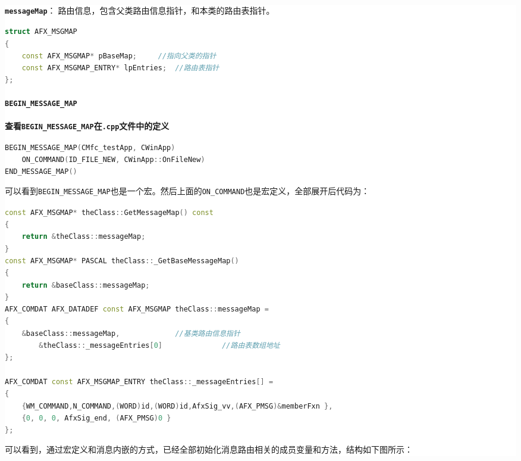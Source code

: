 **`messageMap`**： 路由信息，包含父类路由信息指针，和本类的路由表指针。

~~~c++
struct AFX_MSGMAP
{
	const AFX_MSGMAP* pBaseMap;		//指向父类的指针
	const AFX_MSGMAP_ENTRY* lpEntries;	//路由表指针
};
~~~

#### `BEGIN_MESSAGE_MAP`

**查看`BEGIN_MESSAGE_MAP`在`.cpp`文件中的定义**

~~~c++
BEGIN_MESSAGE_MAP(CMfc_testApp, CWinApp)
	ON_COMMAND(ID_FILE_NEW, CWinApp::OnFileNew)
END_MESSAGE_MAP()
~~~

可以看到`BEGIN_MESSAGE_MAP`也是一个宏。然后上面的`ON_COMMAND`也是宏定义，全部展开后代码为：

~~~c++
const AFX_MSGMAP* theClass::GetMessageMap() const 
{ 
	return &theClass::messageMap; 
} 
const AFX_MSGMAP* PASCAL theClass::_GetBaseMessageMap() 
{ 
	return &baseClass::messageMap; 
}
AFX_COMDAT AFX_DATADEF const AFX_MSGMAP theClass::messageMap = 
{ 
	&baseClass::messageMap,				//基类路由信息指针
        &theClass::_messageEntries[0]		       //路由表数组地址
}; 
 
AFX_COMDAT const AFX_MSGMAP_ENTRY theClass::_messageEntries[] = 
{ 
	{WM_COMMAND,N_COMMAND,(WORD)id,(WORD)id,AfxSig_vv,(AFX_PMSG)&memberFxn },
	{0, 0, 0, AfxSig_end, (AFX_PMSG)0 } 
};
~~~

可以看到，通过宏定义和消息内嵌的方式，已经全部初始化消息路由相关的成员变量和方法，结构如下图所示：
